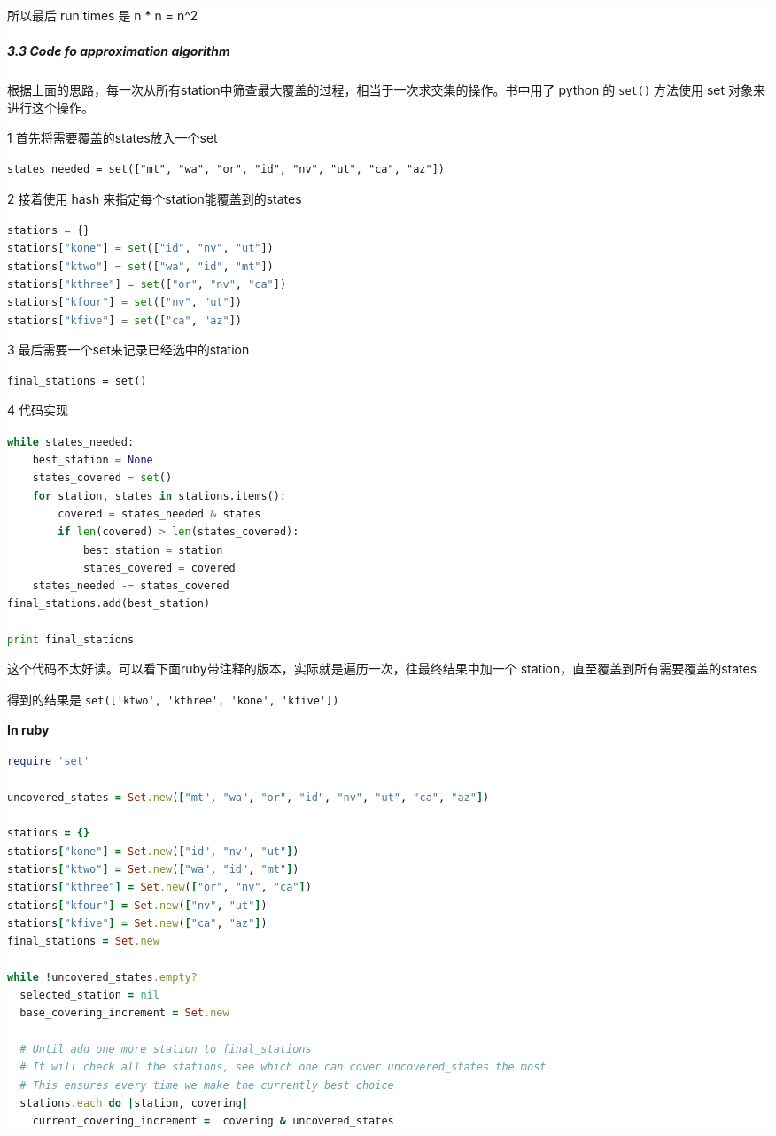 所以最后 run times 是 n * n = n^2

##### 3.3 Code fo approximation algorithm

根据上面的思路，每一次从所有station中筛查最大覆盖的过程，相当于一次求交集的操作。书中用了 python 的 `set()` 方法使用 set 对象来进行这个操作。

1 首先将需要覆盖的states放入一个set

`states_needed = set(["mt", "wa", "or", "id", "nv", "ut", "ca", "az"])`

2 接着使用 hash 来指定每个station能覆盖到的states

```python
stations = {}
stations["kone"] = set(["id", "nv", "ut"])
stations["ktwo"] = set(["wa", "id", "mt"])
stations["kthree"] = set(["or", "nv", "ca"])
stations["kfour"] = set(["nv", "ut"])
stations["kfive"] = set(["ca", "az"])
```

3 最后需要一个set来记录已经选中的station

`final_stations = set()`


4 代码实现

```python
while states_needed:
    best_station = None
    states_covered = set()
    for station, states in stations.items():
        covered = states_needed & states
        if len(covered) > len(states_covered):
            best_station = station
            states_covered = covered
    states_needed -= states_covered
final_stations.add(best_station)

print final_stations
```

这个代码不太好读。可以看下面ruby带注释的版本，实际就是遍历一次，往最终结果中加一个 station，直至覆盖到所有需要覆盖的states

得到的结果是 `set(['ktwo', 'kthree', 'kone', 'kfive'])`

**In ruby**

```ruby
require 'set'

uncovered_states = Set.new(["mt", "wa", "or", "id", "nv", "ut", "ca", "az"])

stations = {}
stations["kone"] = Set.new(["id", "nv", "ut"])
stations["ktwo"] = Set.new(["wa", "id", "mt"])
stations["kthree"] = Set.new(["or", "nv", "ca"])
stations["kfour"] = Set.new(["nv", "ut"])
stations["kfive"] = Set.new(["ca", "az"])
final_stations = Set.new

while !uncovered_states.empty?
  selected_station = nil
  base_covering_increment = Set.new

  # Until add one more station to final_stations
  # It will check all the stations, see which one can cover uncovered_states the most
  # This ensures every time we make the currently best choice
  stations.each do |station, covering|
    current_covering_increment =  covering & uncovered_states
```